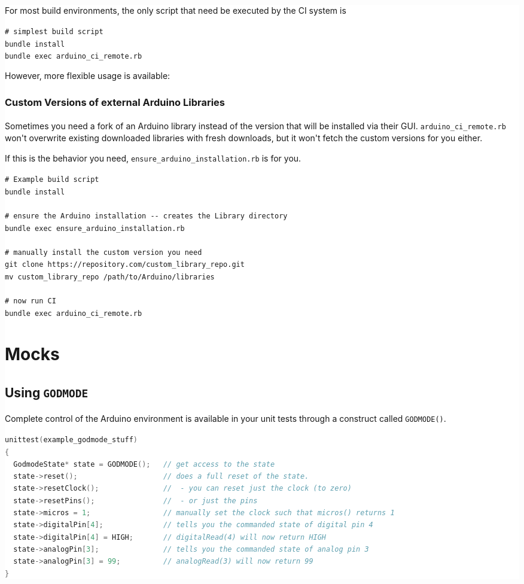For most build environments, the only script that need be executed by the CI system is

```shell
# simplest build script
bundle install
bundle exec arduino_ci_remote.rb
```

However, more flexible usage is available:

### Custom Versions of external Arduino Libraries

Sometimes you need a fork of an Arduino library instead of the version that will be installed via their GUI.  `arduino_ci_remote.rb` won't overwrite existing downloaded libraries with fresh downloads, but it won't fetch the custom versions for you either.

If this is the behavior you need, `ensure_arduino_installation.rb` is for you.

```shell
# Example build script
bundle install

# ensure the Arduino installation -- creates the Library directory
bundle exec ensure_arduino_installation.rb

# manually install the custom version you need
git clone https://repository.com/custom_library_repo.git
mv custom_library_repo /path/to/Arduino/libraries

# now run CI
bundle exec arduino_ci_remote.rb
```




# Mocks

## Using `GODMODE`

Complete control of the Arduino environment is available in your unit tests through a construct called `GODMODE()`.

```C++
unittest(example_godmode_stuff)
{
  GodmodeState* state = GODMODE();   // get access to the state
  state->reset();                    // does a full reset of the state.
  state->resetClock();               //  - you can reset just the clock (to zero)
  state->resetPins();                //  - or just the pins
  state->micros = 1;                 // manually set the clock such that micros() returns 1
  state->digitalPin[4];              // tells you the commanded state of digital pin 4
  state->digitalPin[4] = HIGH;       // digitalRead(4) will now return HIGH
  state->analogPin[3];               // tells you the commanded state of analog pin 3
  state->analogPin[3] = 99;          // analogRead(3) will now return 99
}
```
